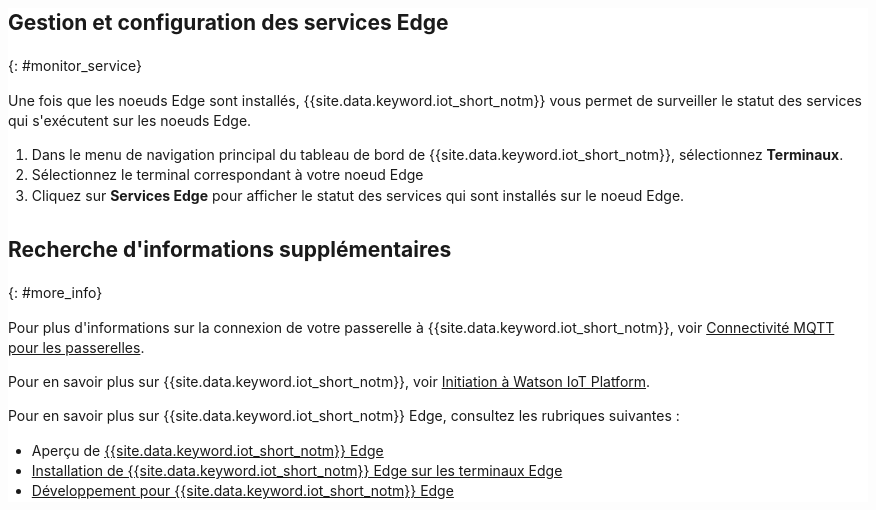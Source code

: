 
## Gestion et configuration des services Edge
{: #monitor_service}

Une fois que les noeuds Edge sont installés, {{site.data.keyword.iot_short_notm}} vous permet de surveiller le statut des services qui s'exécutent sur les noeuds Edge.

1.	Dans le menu de navigation principal du tableau de bord de {{site.data.keyword.iot_short_notm}}, sélectionnez **Terminaux**.
2.	Sélectionnez le terminal correspondant à votre noeud Edge
3.	Cliquez sur **Services Edge** pour afficher le statut des services qui sont installés sur le noeud Edge.

## Recherche d'informations supplémentaires
{: #more_info}

Pour plus d'informations sur la connexion de votre passerelle à {{site.data.keyword.iot_short_notm}}, voir [Connectivité MQTT pour les passerelles](https://console.bluemix.net/docs/services/IoT/gateways/mqtt.html#mqtt).

Pour en savoir plus sur {{site.data.keyword.iot_short_notm}}, voir [Initiation à Watson IoT Platform](https://console.bluemix.net/docs/services/IoT/getting-started.html#getting-started-with-iotp).

Pour en savoir plus sur {{site.data.keyword.iot_short_notm}} Edge, consultez les rubriques suivantes :
- Aperçu de [{{site.data.keyword.iot_short_notm}} Edge](WIoTP_edge.html#edge_overview)
- [Installation de {{site.data.keyword.iot_short_notm}} Edge sur les terminaux Edge](WIoTP_edge_install.html#edge_install_device)
- [Développement pour {{site.data.keyword.iot_short_notm}} Edge](WIoTP_edge_dev.html#edge_dev)

